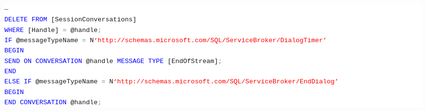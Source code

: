<p class="MsoNormal" style="margin: 0in 0in 0pt">
  <span style="font-size: 10pt; font-family: 'Courier New'"><span> </span><span style="color: green">&#8212;<o:p></o:p></span></span>
</p>

<p class="MsoNormal" style="margin: 0in 0in 0pt">
  <span style="font-size: 10pt; font-family: 'Courier New'"><span> </span><span style="color: blue">DELETE</span> <span style="color: blue">FROM</span> [SessionConversations]<o:p></o:p></span>
</p>

<p class="MsoNormal" style="margin: 0in 0in 0pt">
  <span style="font-size: 10pt; font-family: 'Courier New'"><span> </span><span style="color: blue">WHERE</span> [Handle] <span style="color: gray">=</span> @handle<span style="color: gray">;<o:p></o:p></span></span>
</p>

<p class="MsoNormal" style="margin: 0in 0in 0pt">
  <span style="font-size: 10pt; color: gray; font-family: 'Courier New'"><o:p> </o:p></span>
</p>

<p class="MsoNormal" style="margin: 0in 0in 0pt">
  <span style="font-size: 10pt; font-family: 'Courier New'"><span> </span><span style="color: blue">IF</span> @messageTypeName <span style="color: gray">=</span> N<span style="color: red">&#8216;http://schemas.microsoft.com/SQL/ServiceBroker/DialogTimer&#8217;<o:p></o:p></span></span>
</p>

<p class="MsoNormal" style="margin: 0in 0in 0pt">
  <span style="font-size: 10pt; font-family: 'Courier New'"><span> </span><span style="color: blue">BEGIN<o:p></o:p></span></span>
</p>

<p class="MsoNormal" style="margin: 0in 0in 0pt">
  <span style="font-size: 10pt; font-family: 'Courier New'"><span> </span><span style="color: blue">SEND</span> <span style="color: blue">ON</span> <span style="color: blue">CONVERSATION</span> @handle <span style="color: blue">MESSAGE</span> <span style="color: blue">TYPE</span> [EndOfStream]<span style="color: gray">;<o:p></o:p></span></span>
</p>

<p class="MsoNormal" style="margin: 0in 0in 0pt">
  <span style="font-size: 10pt; font-family: 'Courier New'"><span> </span><span style="color: blue">END<o:p></o:p></span></span>
</p>

<p class="MsoNormal" style="margin: 0in 0in 0pt">
  <span style="font-size: 10pt; font-family: 'Courier New'"><span> </span><span style="color: blue">ELSE</span> <span style="color: blue">IF</span> @messageTypeName <span style="color: gray">=</span> N<span style="color: red">&#8216;http://schemas.microsoft.com/SQL/ServiceBroker/EndDialog&#8217;<o:p></o:p></span></span>
</p>

<p class="MsoNormal" style="margin: 0in 0in 0pt">
  <span style="font-size: 10pt; font-family: 'Courier New'"><span> </span><span style="color: blue">BEGIN<o:p></o:p></span></span>
</p>

<p class="MsoNormal" style="margin: 0in 0in 0pt">
  <span style="font-size: 10pt; font-family: 'Courier New'"><span> </span><span style="color: blue">END</span> <span style="color: blue">CONVERSATION</span> @handle<span style="color: gray">;<o:p></o:p></span></span>
</p>
